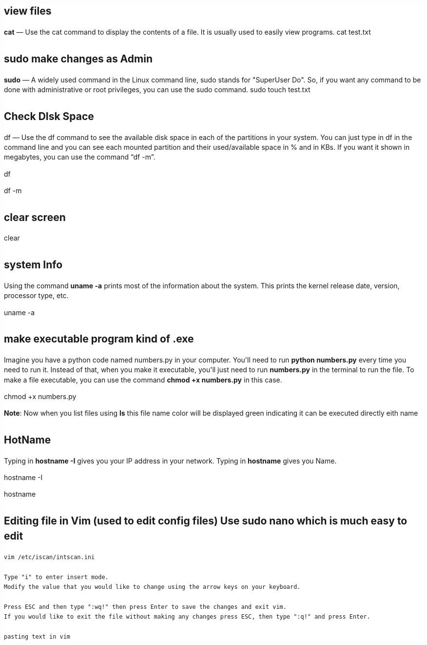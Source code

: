 ## view files
**cat** — Use the cat command to display the contents of a file. It is usually used to easily view programs.
cat test.txt

## **sudo** make changes as Admin 
**sudo** — A widely used command in the Linux command line, sudo stands for "SuperUser Do". So, if you want any command to be done with administrative or root privileges, you can use the sudo command.
sudo touch test.txt

## Check DIsk Space
df — Use the df command to see the available disk space in each of the partitions in your system. You can just type in df in the command line and you can see each mounted partition and their used/available space in % and in KBs. If you want it shown in megabytes, you can use the command “df -m”.

df

df -m

## clear screen
clear

## system Info
Using the command **uname -a** prints most of the information about the system. This prints the kernel release date, version, processor type, etc.

uname -a

## make executable program kind of **.exe**
Imagine you have a python code named numbers.py in your computer. You'll need to run **python numbers.py** every time you need to run it. Instead of that, when you make it executable, you'll just need to run **numbers.py** in the terminal to run the file. To make a file executable, you can use the command **chmod +x numbers.py** in this case.

chmod +x numbers.py

**Note**: Now when you list files using **ls** this file name color will be displayed green indicating it can be executed directly eith name

## HotName
Typing in **hostname -I** gives you your IP address in your network.
Typing in **hostname** gives you Name.

hostname -I

hostname

## Editing file in Vim (used to edit config files) Use sudo nano which is much easy to edit
```code
vim /etc/iscan/intscan.ini

Type "i" to enter insert mode.
Modify the value that you would like to change using the arrow keys on your keyboard.

Press ESC and then type ":wq!" then press Enter to save the changes and exit vim.
If you would like to exit the file without making any changes press ESC, then type ":q!" and press Enter.

pasting text in vim
```
